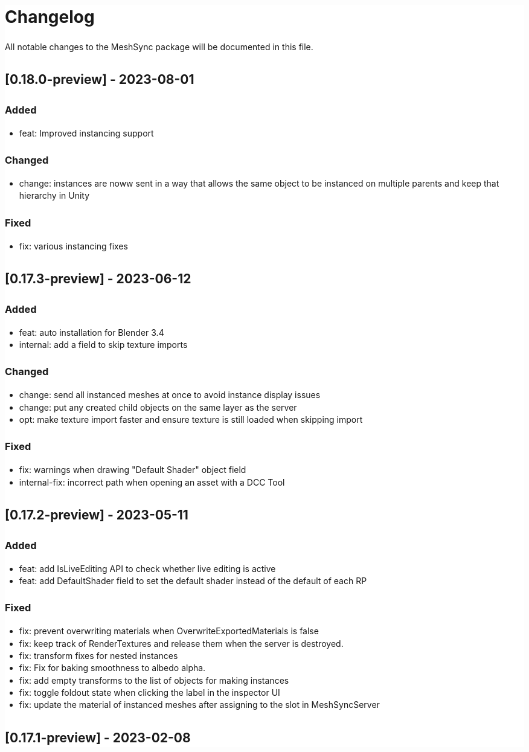 # Changelog
All notable changes to the MeshSync package will be documented in this file.

## [0.18.0-preview] - 2023-08-01

### Added
* feat: Improved instancing support

### Changed
* change: instances are noww sent in a way that allows the same object to be instanced on multiple parents and keep that hierarchy in Unity

### Fixed
* fix: various instancing fixes

## [0.17.3-preview] - 2023-06-12

### Added
* feat: auto installation for Blender 3.4
* internal: add a field to skip texture imports

### Changed
* change: send all instanced meshes at once to avoid instance display issues
* change: put any created child objects on the same layer as the server 
* opt: make texture import faster and ensure texture is still loaded when skipping import 

### Fixed
* fix: warnings when drawing "Default Shader" object field
* internal-fix: incorrect path when opening an asset with a DCC Tool 

## [0.17.2-preview] - 2023-05-11

### Added
* feat: add IsLiveEditing API to check whether live editing is active 
* feat: add DefaultShader field to set the default shader instead of the default of each RP 

### Fixed
* fix: prevent overwriting materials when OverwriteExportedMaterials is false
* fix: keep track of RenderTextures and release them when the server is destroyed. 
* fix: transform fixes for nested instances 
* fix: Fix for baking smoothness to albedo alpha. 
* fix: add empty transforms to the list of objects for making instances
* fix: toggle foldout state when clicking the label in the inspector UI
* fix: update the material of instanced meshes after assigning to the slot in MeshSyncServer 

## [0.17.1-preview] - 2023-02-08
